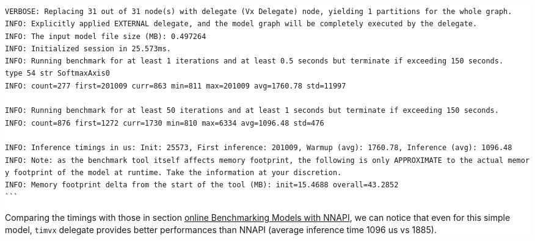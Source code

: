     VERBOSE: Replacing 31 out of 31 node(s) with delegate (Vx Delegate) node, yielding 1 partitions for the whole graph.
    INFO: Explicitly applied EXTERNAL delegate, and the model graph will be completely executed by the delegate.
    INFO: The input model file size (MB): 0.497264
    INFO: Initialized session in 25.573ms.
    INFO: Running benchmark for at least 1 iterations and at least 0.5 seconds but terminate if exceeding 150 seconds.
    type 54 str SoftmaxAxis0
    INFO: count=277 first=201009 curr=863 min=811 max=201009 avg=1760.78 std=11997

    INFO: Running benchmark for at least 50 iterations and at least 1 seconds but terminate if exceeding 150 seconds.
    INFO: count=876 first=1272 curr=1730 min=810 max=6334 avg=1096.48 std=476

    INFO: Inference timings in us: Init: 25573, First inference: 201009, Warmup (avg): 1760.78, Inference (avg): 1096.48
    INFO: Note: as the benchmark tool itself affects memory footprint, the following is only APPROXIMATE to the actual memory footprint of the model at runtime. Take the information at your discretion.
    INFO: Memory footprint delta from the start of the tool (MB): init=15.4688 overall=43.2852
    ```

Comparing the timings with those in section [online Benchmarking Models with NNAPI](/docs/synap/nnapi#benchmarking-models-with-nnapi), we can notice that even for this simple model, `timvx` delegate provides better performances than NNAPI (average inference time 1096 us vs 1885).
